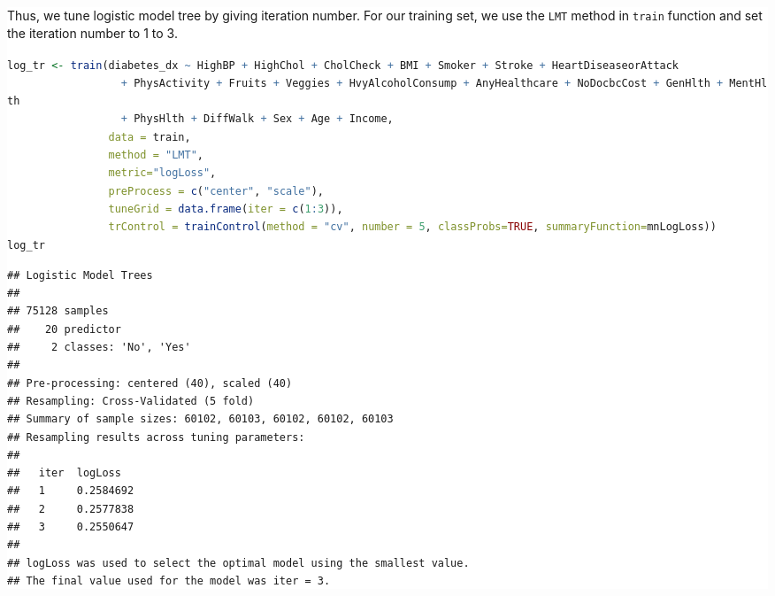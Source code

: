 Thus, we tune logistic model tree by giving iteration number. For our
training set, we use the `LMT` method in `train` function and set the
iteration number to 1 to 3.

``` r
log_tr <- train(diabetes_dx ~ HighBP + HighChol + CholCheck + BMI + Smoker + Stroke + HeartDiseaseorAttack 
                  + PhysActivity + Fruits + Veggies + HvyAlcoholConsump + AnyHealthcare + NoDocbcCost + GenHlth + MentHlth 
                  + PhysHlth + DiffWalk + Sex + Age + Income, 
                data = train,
                method = "LMT",
                metric="logLoss",
                preProcess = c("center", "scale"),
                tuneGrid = data.frame(iter = c(1:3)),
                trControl = trainControl(method = "cv", number = 5, classProbs=TRUE, summaryFunction=mnLogLoss))
log_tr
```

    ## Logistic Model Trees 
    ## 
    ## 75128 samples
    ##    20 predictor
    ##     2 classes: 'No', 'Yes' 
    ## 
    ## Pre-processing: centered (40), scaled (40) 
    ## Resampling: Cross-Validated (5 fold) 
    ## Summary of sample sizes: 60102, 60103, 60102, 60102, 60103 
    ## Resampling results across tuning parameters:
    ## 
    ##   iter  logLoss  
    ##   1     0.2584692
    ##   2     0.2577838
    ##   3     0.2550647
    ## 
    ## logLoss was used to select the optimal model using the smallest value.
    ## The final value used for the model was iter = 3.
